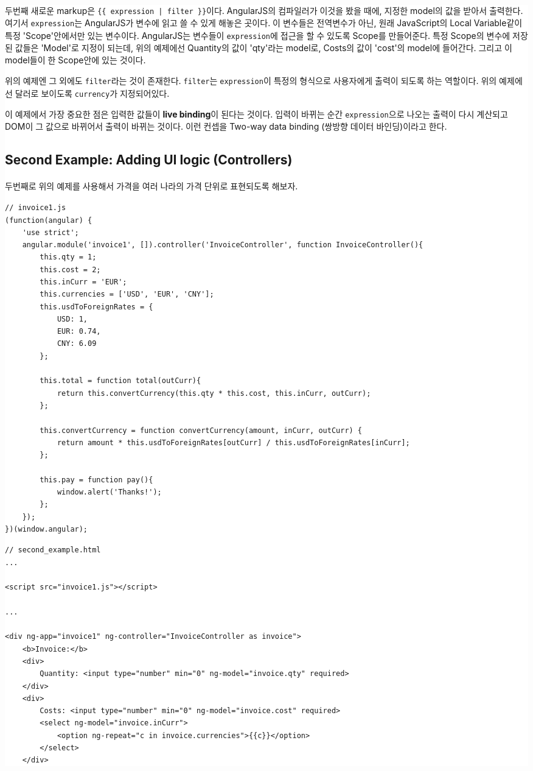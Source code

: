 두번째 새로운 markup은 `{{ expression | filter }}`이다. AngularJS의 컴파일러가 이것을 봤을 때에, 지정한 model의 값을 받아서 출력한다. 여기서 `expression`는 AngularJS가 변수에 읽고 쓸 수 있게 해놓은 곳이다. 이 변수들은 전역변수가 아닌, 원래 JavaScript의 Local Variable같이 특정 'Scope'안에서만 있는 변수이다. AngularJS는 변수들이 `expression`에 접근을 할 수 있도록 Scope를 만들어준다. 특정 Scope의 변수에 저장된 값들은 'Model'로 지정이 되는데, 위의 예제에선 Quantity의 값이 'qty'라는 model로, Costs의 값이 'cost'의 model에 들어간다. 그리고 이 model들이 한 Scope안에 있는 것이다.   
  
위의 예제엔 그 외에도 `filter`라는 것이 존재한다. `filter`는 `expression`이 특정의 형식으로 사용자에게 출력이 되도록 하는 역할이다. 위의 예제에선 달러로 보이도록 `currency`가 지정되어있다.  
  
이 예제에서 가장 중요한 점은 입력한 값들이 **live binding**이 된다는 것이다. 입력이 바뀌는 순간 `expression`으로 나오는 출력이 다시 계산되고 DOM이 그 값으로 바뀌어서 출력이 바뀌는 것이다. 이런 컨셉을 Two-way data binding (쌍방향 데이터 바인딩)이라고 한다.



Second Example: Adding UI logic (Controllers)
---------------------------------------------
두번째로 위의 예제를 사용해서 가격을 여러 나라의 가격 단위로 표현되도록 해보자.  

~~~
// invoice1.js
(function(angular) {
	'use strict';
	angular.module('invoice1', []).controller('InvoiceController', function InvoiceController(){
		this.qty = 1;
		this.cost = 2;
		this.inCurr = 'EUR';
		this.currencies = ['USD', 'EUR', 'CNY'];
		this.usdToForeignRates = {
			USD: 1,
			EUR: 0.74,
			CNY: 6.09
		};

		this.total = function total(outCurr){
			return this.convertCurrency(this.qty * this.cost, this.inCurr, outCurr);
		};

		this.convertCurrency = function convertCurrency(amount, inCurr, outCurr) {
			return amount * this.usdToForeignRates[outCurr] / this.usdToForeignRates[inCurr];
		};

		this.pay = function pay(){
			window.alert('Thanks!');
		};
	});
})(window.angular);
~~~

~~~
// second_example.html
...

<script src="invoice1.js"></script>

...

<div ng-app="invoice1" ng-controller="InvoiceController as invoice">
	<b>Invoice:</b>
	<div>
		Quantity: <input type="number" min="0" ng-model="invoice.qty" required>
	</div>
	<div>
		Costs: <input type="number" min="0" ng-model="invoice.cost" required>
		<select ng-model="invoice.inCurr">
			<option ng-repeat="c in invoice.currencies">{{c}}</option>
		</select>
	</div>
~~~